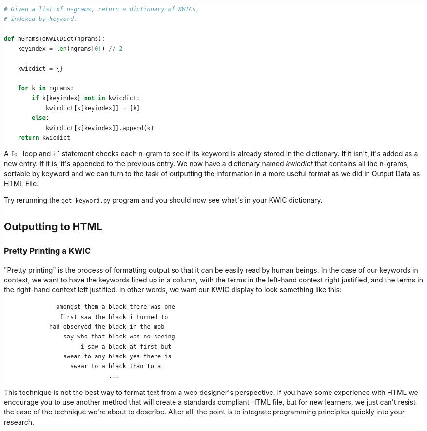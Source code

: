``` python
# Given a list of n-grams, return a dictionary of KWICs,
# indexed by keyword.

def nGramsToKWICDict(ngrams):
    keyindex = len(ngrams[0]) // 2

    kwicdict = {}

    for k in ngrams:
        if k[keyindex] not in kwicdict:
            kwicdict[k[keyindex]] = [k]
        else:
            kwicdict[k[keyindex]].append(k)
    return kwicdict
```

A `for` loop and `if` statement checks each n-gram to see if its keyword is
already stored in the dictionary. If it isn't, it's added as a new
entry. If it is, it's appended to the previous entry. We now have a
dictionary named *kwicdict* that contains all the n-grams, sortable by
keyword and we can turn to the task of outputting the information in a
more useful format as we did in [Output Data as HTML File][].

Try rerunning the `get-keyword.py` program and you should now see what's
in your KWIC dictionary.

## Outputting to HTML

### Pretty Printing a KWIC

"Pretty printing" is the process of formatting output so that it can be
easily read by human beings. In the case of our keywords in context, we
want to have the keywords lined up in a column, with the terms in the
left-hand context right justified, and the terms in the right-hand
context left justified. In other words, we want our KWIC display to look
something like this:

                   amongst them a black there was one
                    first saw the black i turned to
                 had observed the black in the mob
                     say who that black was no seeing
                          i saw a black at first but
                     swear to any black yes there is
                       swear to a black than to a
                                  ...

This technique is not the best way to format text from a web designer's
perspective. If you have some experience with HTML we encourage you to
use another method that will create a standards compliant HTML file, but
for new learners, we just can't resist the ease of the technique we're
about to describe. After all, the point is to integrate programming
principles quickly into your research.


  [Keywords in Context (Using N-grams)]: /lessons/keywords-in-context-using-n-grams
  [zip file from the previous lesson]: /assets/python-lessons8.zip
  [Output Data as HTML File]: /lessons/output-data-as-html-file
  [zip sync]: /assets/python-lessons9.zip